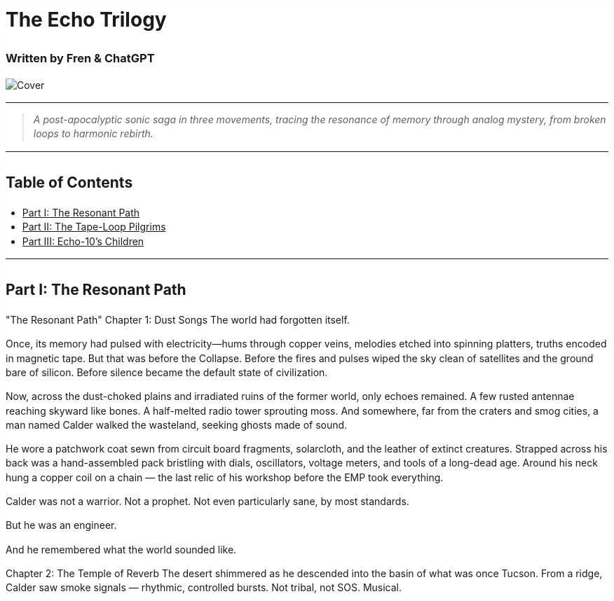 # The Echo Trilogy

### Written by Fren & ChatGPT

![Cover](cover.jpg)

---

> *A post-apocalyptic sonic saga in three movements, tracing the resonance of memory through analog mystery, from broken loops to harmonic rebirth.*

---


## Table of Contents

- [Part I: The Resonant Path](#part-i-the-resonant-path)
- [Part II: The Tape-Loop Pilgrims](#part-ii-the-tape-loop-pilgrims)
- [Part III: Echo-10’s Children](#part-iii-echo-10s-children)


---

## Part I: The Resonant Path

"The Resonant Path"
Chapter 1: Dust Songs
The world had forgotten itself.

Once, its memory had pulsed with electricity—hums through copper veins, melodies etched into spinning platters, truths encoded in magnetic tape. But that was before the Collapse. Before the fires and pulses wiped the sky clean of satellites and the ground bare of silicon. Before silence became the default state of civilization.

Now, across the dust-choked plains and irradiated ruins of the former world, only echoes remained. A few rusted antennae reaching skyward like bones. A half-melted radio tower sprouting moss. And somewhere, far from the craters and smog cities, a man named Calder walked the wasteland, seeking ghosts made of sound.

He wore a patchwork coat sewn from circuit board fragments, solarcloth, and the leather of extinct creatures. Strapped across his back was a hand-assembled pack bristling with dials, oscillators, voltage meters, and tools of a long-dead age. Around his neck hung a copper coil on a chain — the last relic of his workshop before the EMP took everything.

Calder was not a warrior. Not a prophet. Not even particularly sane, by most standards.

But he was an engineer.

And he remembered what the world sounded like.

Chapter 2: The Temple of Reverb
The desert shimmered as he descended into the basin of what was once Tucson. From a ridge, Calder saw smoke signals — rhythmic, controlled bursts. Not tribal, not SOS. Musical.
